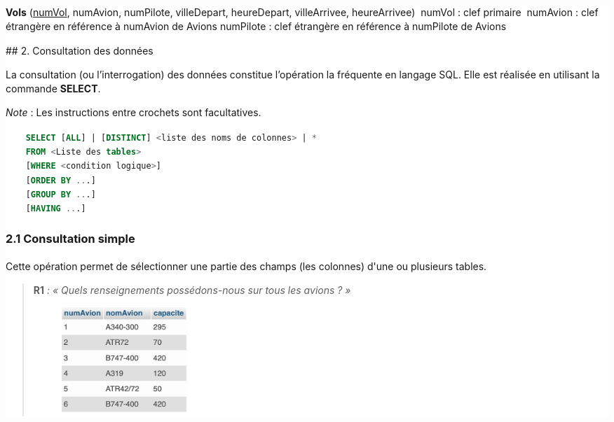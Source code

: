 **Vols** (<u>numVol</u>, numAvion, numPilote, villeDepart, heureDepart, villeArrivee, heureArrivee)
​        numVol : clef primaire
​		numAvion : clef étrangère en référence à numAvion de Avions
​		numPilote : clef étrangère en référence à numPilote de Avions



<div style="page-break-after:always" />
## 2. Consultation des données

La consultation (ou l’interrogation) des données constitue l’opération la fréquente en langage SQL. Elle est réalisée en utilisant la commande **SELECT**.

*Note* : Les instructions entre crochets sont facultatives.

```sql
    SELECT [ALL] | [DISTINCT] <liste des noms de colonnes> | *
    FROM <Liste des tables>
    [WHERE <condition logique>]
    [ORDER BY ...]
    [GROUP BY ...]
    [HAVING ...]
```



### 2.1 Consultation simple

Cette opération permet de sélectionner une partie des champs (les colonnes) d'une ou plusieurs tables.

> **R1** *: « Quels renseignements possédons-nous sur tous les avions ? »*
> 
> <div style="text-align:left;margin-left:40px;">
>     <img src="Médias/Requêtes/R1.png" alt="Requête R1" style="width:180px" />
> </div>
